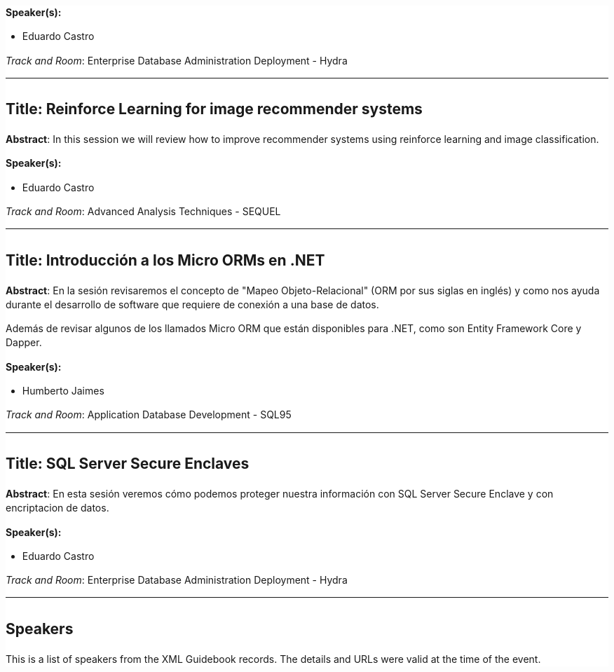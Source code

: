 **Speaker(s):**
- Eduardo Castro
 
*Track and Room*: Enterprise Database Administration  Deployment - Hydra
 
----------------------------------------------------------------------------------- 
 
 
## Title: Reinforce Learning for image recommender systems
 
**Abstract**:
In this session we will review how to improve recommender systems using reinforce learning and image classification.
 
**Speaker(s):**
- Eduardo Castro
 
*Track and Room*: Advanced Analysis Techniques - SEQUEL
 
----------------------------------------------------------------------------------- 
 
 
## Title: Introducción a los Micro ORMs en .NET
 
**Abstract**:
En la sesión revisaremos el concepto de "Mapeo Objeto-Relacional" (ORM por sus siglas en inglés) y como nos ayuda durante el desarrollo de software que requiere de conexión a una base de datos.
 
Además de revisar algunos de los llamados Micro ORM que están disponibles para .NET, como son Entity Framework Core y Dapper.
 
**Speaker(s):**
- Humberto Jaimes
 
*Track and Room*: Application  Database Development - SQL95
 
----------------------------------------------------------------------------------- 
 
 
## Title: SQL Server Secure Enclaves
 
**Abstract**:
En esta sesión veremos cómo podemos proteger nuestra información con SQL Server Secure Enclave y con encriptacion de datos.
 
**Speaker(s):**
- Eduardo Castro
 
*Track and Room*: Enterprise Database Administration  Deployment - Hydra
 
----------------------------------------------------------------------------------- 
 
## <a name="#speakers"></a>Speakers
This is a list of speakers from the XML Guidebook records. The details and URLs were valid at the time of the event.
 